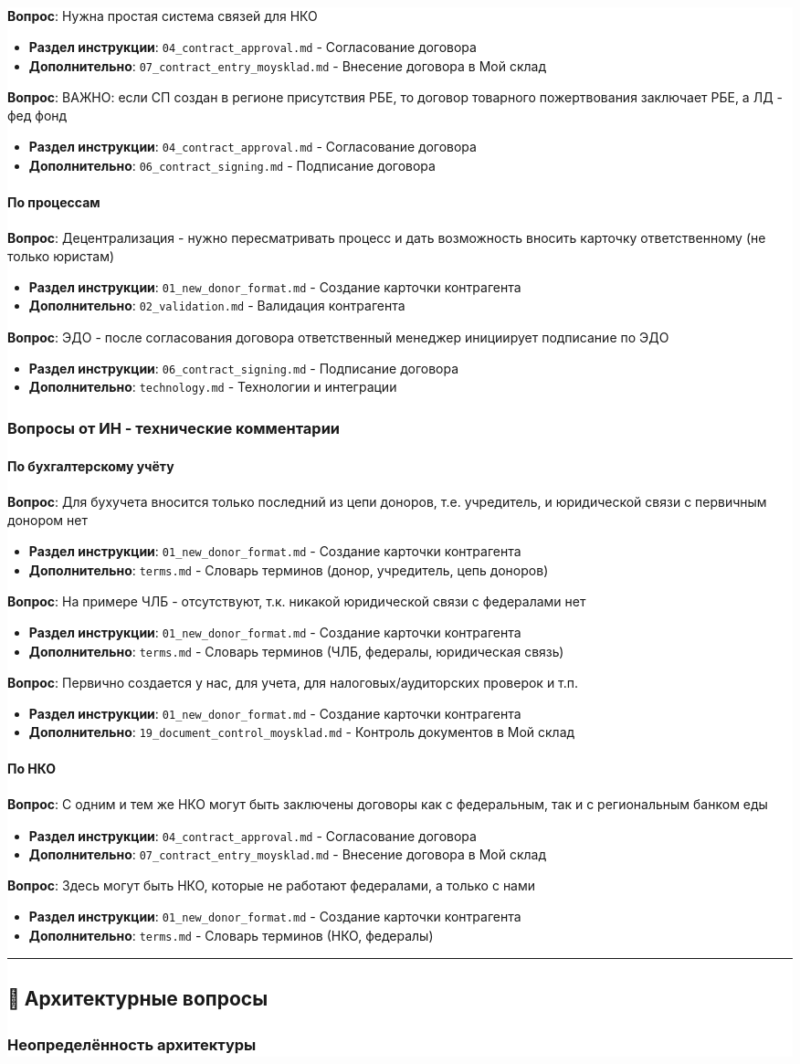 **Вопрос**: Нужна простая система связей для НКО
- **Раздел инструкции**: `04_contract_approval.md` - Согласование договора
- **Дополнительно**: `07_contract_entry_moysklad.md` - Внесение договора в Мой склад

**Вопрос**: ВАЖНО: если СП создан в регионе присутствия РБЕ, то договор товарного пожертвования заключает РБЕ, а ЛД - фед фонд
- **Раздел инструкции**: `04_contract_approval.md` - Согласование договора
- **Дополнительно**: `06_contract_signing.md` - Подписание договора

#### По процессам

**Вопрос**: Децентрализация - нужно пересматривать процесс и дать возможность вносить карточку ответственному (не только юристам)
- **Раздел инструкции**: `01_new_donor_format.md` - Создание карточки контрагента
- **Дополнительно**: `02_validation.md` - Валидация контрагента

**Вопрос**: ЭДО - после согласования договора ответственный менеджер инициирует подписание по ЭДО
- **Раздел инструкции**: `06_contract_signing.md` - Подписание договора
- **Дополнительно**: `technology.md` - Технологии и интеграции

### Вопросы от ИН - технические комментарии

#### По бухгалтерскому учёту

**Вопрос**: Для бухучета вносится только последний из цепи доноров, т.е. учредитель, и юридической связи с первичным донором нет
- **Раздел инструкции**: `01_new_donor_format.md` - Создание карточки контрагента
- **Дополнительно**: `terms.md` - Словарь терминов (донор, учредитель, цепь доноров)

**Вопрос**: На примере ЧЛБ - отсутствуют, т.к. никакой юридической связи с федералами нет
- **Раздел инструкции**: `01_new_donor_format.md` - Создание карточки контрагента
- **Дополнительно**: `terms.md` - Словарь терминов (ЧЛБ, федералы, юридическая связь)

**Вопрос**: Первично создается у нас, для учета, для налоговых/аудиторских проверок и т.п.
- **Раздел инструкции**: `01_new_donor_format.md` - Создание карточки контрагента
- **Дополнительно**: `19_document_control_moysklad.md` - Контроль документов в Мой склад

#### По НКО

**Вопрос**: С одним и тем же НКО могут быть заключены договоры как с федеральным, так и с региональным банком еды
- **Раздел инструкции**: `04_contract_approval.md` - Согласование договора
- **Дополнительно**: `07_contract_entry_moysklad.md` - Внесение договора в Мой склад

**Вопрос**: Здесь могут быть НКО, которые не работают федералами, а только с нами
- **Раздел инструкции**: `01_new_donor_format.md` - Создание карточки контрагента
- **Дополнительно**: `terms.md` - Словарь терминов (НКО, федералы)

---

## 🔴 Архитектурные вопросы

### Неопределённость архитектуры
